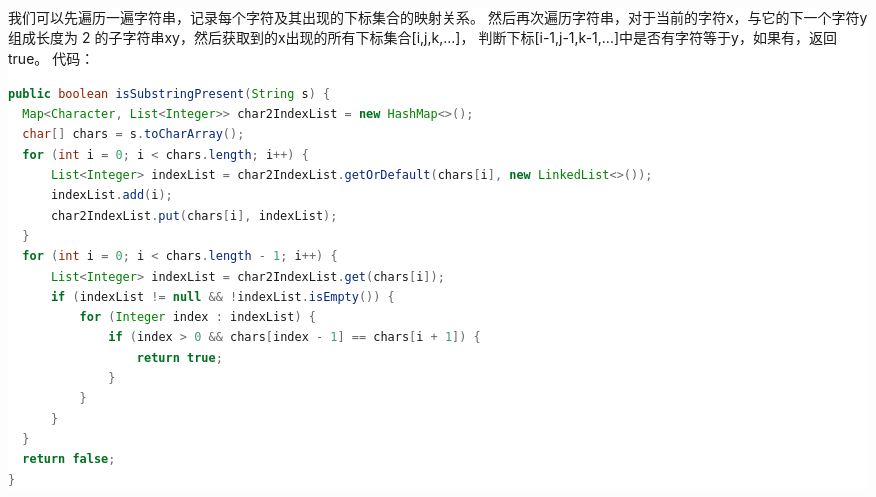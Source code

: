 我们可以先遍历一遍字符串，记录每个字符及其出现的下标集合的映射关系。
然后再次遍历字符串，对于当前的字符x，与它的下一个字符y组成长度为 2 的子字符串xy，然后获取到的x出现的所有下标集合[i,j,k,...]，
判断下标[i-1,j-1,k-1,...]中是否有字符等于y，如果有，返回true。
代码：
```java
public boolean isSubstringPresent(String s) {
  Map<Character, List<Integer>> char2IndexList = new HashMap<>();
  char[] chars = s.toCharArray();
  for (int i = 0; i < chars.length; i++) {
      List<Integer> indexList = char2IndexList.getOrDefault(chars[i], new LinkedList<>());
      indexList.add(i);
      char2IndexList.put(chars[i], indexList);
  }
  for (int i = 0; i < chars.length - 1; i++) {
      List<Integer> indexList = char2IndexList.get(chars[i]);
      if (indexList != null && !indexList.isEmpty()) {
          for (Integer index : indexList) {
              if (index > 0 && chars[index - 1] == chars[i + 1]) {
                  return true;
              }
          }
      }
  }
  return false;
}
```
